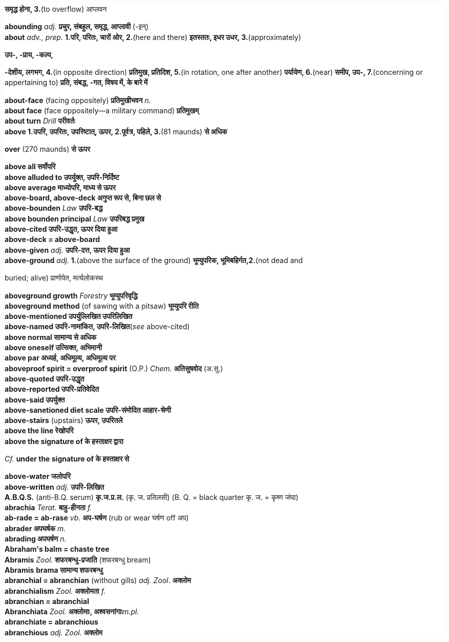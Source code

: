 **समृद्ध होना, 3.**(to overflow) आप्लवन

**abounding** *adj.* **प्रचुर, संबहुल, समृद्ध, आप्लावी** (-इन्)  
**about** *adv., prep.* **1.परि, परितः, चारों ओर, 2.**(here and there) **इतस्ततः, इधर उधर, 3.**(approximately)

**उप-, -प्राय, -कल्प,**

**-देशीय, लगभग, 4.**(in opposite direction) **प्रतिमुख, प्रतिदिश, 5.**(in rotation, one after another) **पर्यायेण, 6.**(near) **समीप, उप-, 7.**(concerning or appertaining to) **प्रति, संबद्ध, -गत, विषय में, के बारे में**

**about-face** (facing oppositely) **प्रतिमुखीभवन** *n.*  
**about face** (face oppositely—a military command) **प्रतिमुखम्**  
**about turn** *Drill* **परीवर्तः**  
**above 1.उपरि, उपरितः, उपरिष्टात्, ऊपर, 2.पूर्वत्र, पहिले, 3.**(81 maunds) **से अधिक**

**over** (270 maunds) **से ऊपर**

**above all सर्वोपरि**  
**above alluded to उपर्युक्त, उपरि-निर्दिष्ट**  
**above average माध्योपरि, माध्य से ऊपर**  
**above-board, above-deck अगुप्त रूप से, बिना छल से**  
**above-bounden** *Law* **उपरि-बद्ध**  
**above bounden principal** *Law* **उपरिबद्ध प्रमुख**  
**above-cited उपरि-उद्धृत, ऊपर दिया हुआ**  
**above-deck = above-board**  
**above-given** *adj.* **उपरि-दत्त, ऊपर दिया हुआ**  
**above-ground** *adj.* **1.**(above the surface of the ground) **भूम्युपरिक, भूमिबहिर्गत,2.**(not dead and

buried; alive) प्राणोपेत, मर्त्यलोकस्थ

**aboveground growth** *Forestry* **भूम्युपरिवृद्धि**  
**aboveground method** (of sawing with a pitsaw) **भूम्युपरि रीति**  
**above-mentioned उपर्युल्लिखित उपरिलिखित**  
**above-named उपरि-नामांकित, उपरि-लिखित**(*see* above-cited)  
**above normal सामान्य से अधिक**  
**above oneself उत्सिक्त, अभिमानी**  
**above par अध्यर्ह, अधिमूल्य, अधिमूल्य पर**  
**aboveproof spirit = overproof spirit** (O.P.) *Chem.* **अतिसुषवोद** (अ.सु.)  
**above-quoted उपरि-उद्धृत**  
**above-reported उपरि-प्रतिवेदित**  
**above-said उपर्युक्त**  
**above-sanetioned diet scale उपरि-संमोदित आहार-श्रेणी**  
**above-stairs** (upstairs) **ऊपर, उपरितले  
above the line रेखोपरि**  
**above the signature of के हस्ताक्षर द्वारा**

*Cf.* **under the signature of के हस्ताक्षर से**

**above-water जलोपरि**  
**above-written** *adj.* **उपरि-लिखित**  
**A.B.Q.S.** (anti-B.Q. serum) **कृ.ज.प्र.ल.** (कृ. ज. प्रतिलसी) (B. Q. = black quarter कृ. ज. = कृष्ण जंघा)  
**abrachia** *Terat.* **बाहु-हीनता** *f.*  
**ab-rade = ab-rase** *vb.* **अप-घर्षण** (rub or wear घर्षण off अप)  
**abrader अपघर्षक** *m.*  
**abrading अपघर्षण** *n.*  
**Abraham's balm = chaste tree**  
**Abramis** *Zool.* **शफरबन्धु-प्रजाति** (शफरबन्धु bream)  
**Abramis** **brama सामान्य शफरबन्धु**  
**abranchial = abranchian** (without gills) *adj. Zool*. **अक्लोम**  
**abranchialism** *Zool.* **अक्लोमता** *f.*  
**abranchian = abranchial**  
**Abranchiata** *Zool.* **अक्लोमाः, अश्वसनांगाः***m.pl.*  
**abranchiate = abranchious**  
**abranchious** *adj. Zool.* **अक्लोम**  